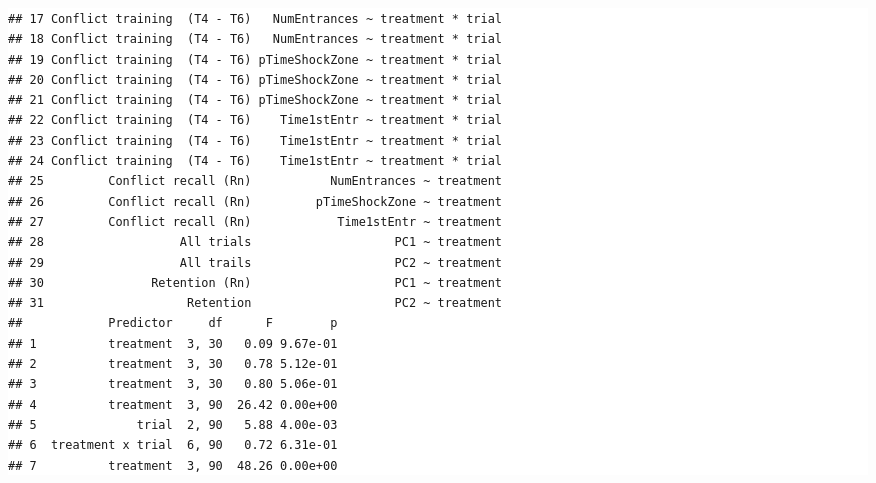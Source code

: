     ## 17 Conflict training  (T4 - T6)   NumEntrances ~ treatment * trial
    ## 18 Conflict training  (T4 - T6)   NumEntrances ~ treatment * trial
    ## 19 Conflict training  (T4 - T6) pTimeShockZone ~ treatment * trial
    ## 20 Conflict training  (T4 - T6) pTimeShockZone ~ treatment * trial
    ## 21 Conflict training  (T4 - T6) pTimeShockZone ~ treatment * trial
    ## 22 Conflict training  (T4 - T6)    Time1stEntr ~ treatment * trial
    ## 23 Conflict training  (T4 - T6)    Time1stEntr ~ treatment * trial
    ## 24 Conflict training  (T4 - T6)    Time1stEntr ~ treatment * trial
    ## 25         Conflict recall (Rn)           NumEntrances ~ treatment
    ## 26         Conflict recall (Rn)         pTimeShockZone ~ treatment
    ## 27         Conflict recall (Rn)            Time1stEntr ~ treatment
    ## 28                   All trials                    PC1 ~ treatment
    ## 29                   All trails                    PC2 ~ treatment
    ## 30               Retention (Rn)                    PC1 ~ treatment
    ## 31                    Retention                    PC2 ~ treatment
    ##            Predictor     df      F        p
    ## 1          treatment  3, 30   0.09 9.67e-01
    ## 2          treatment  3, 30   0.78 5.12e-01
    ## 3          treatment  3, 30   0.80 5.06e-01
    ## 4          treatment  3, 90  26.42 0.00e+00
    ## 5              trial  2, 90   5.88 4.00e-03
    ## 6  treatment x trial  6, 90   0.72 6.31e-01
    ## 7          treatment  3, 90  48.26 0.00e+00